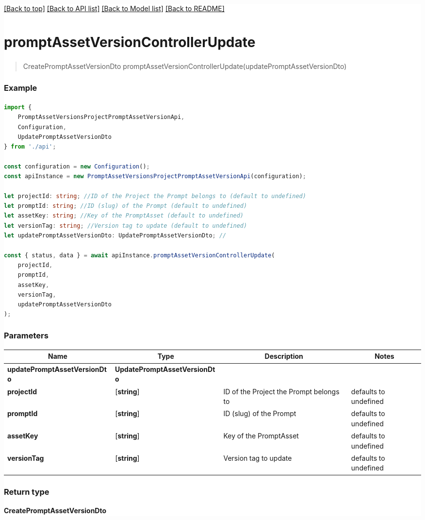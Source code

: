 [[Back to top]](#) [[Back to API list]](../README.md#documentation-for-api-endpoints) [[Back to Model list]](../README.md#documentation-for-models) [[Back to README]](../README.md)

# **promptAssetVersionControllerUpdate**
> CreatePromptAssetVersionDto promptAssetVersionControllerUpdate(updatePromptAssetVersionDto)


### Example

```typescript
import {
    PromptAssetVersionsProjectPromptAssetVersionApi,
    Configuration,
    UpdatePromptAssetVersionDto
} from './api';

const configuration = new Configuration();
const apiInstance = new PromptAssetVersionsProjectPromptAssetVersionApi(configuration);

let projectId: string; //ID of the Project the Prompt belongs to (default to undefined)
let promptId: string; //ID (slug) of the Prompt (default to undefined)
let assetKey: string; //Key of the PromptAsset (default to undefined)
let versionTag: string; //Version tag to update (default to undefined)
let updatePromptAssetVersionDto: UpdatePromptAssetVersionDto; //

const { status, data } = await apiInstance.promptAssetVersionControllerUpdate(
    projectId,
    promptId,
    assetKey,
    versionTag,
    updatePromptAssetVersionDto
);
```

### Parameters

|Name | Type | Description  | Notes|
|------------- | ------------- | ------------- | -------------|
| **updatePromptAssetVersionDto** | **UpdatePromptAssetVersionDto**|  | |
| **projectId** | [**string**] | ID of the Project the Prompt belongs to | defaults to undefined|
| **promptId** | [**string**] | ID (slug) of the Prompt | defaults to undefined|
| **assetKey** | [**string**] | Key of the PromptAsset | defaults to undefined|
| **versionTag** | [**string**] | Version tag to update | defaults to undefined|


### Return type

**CreatePromptAssetVersionDto**
